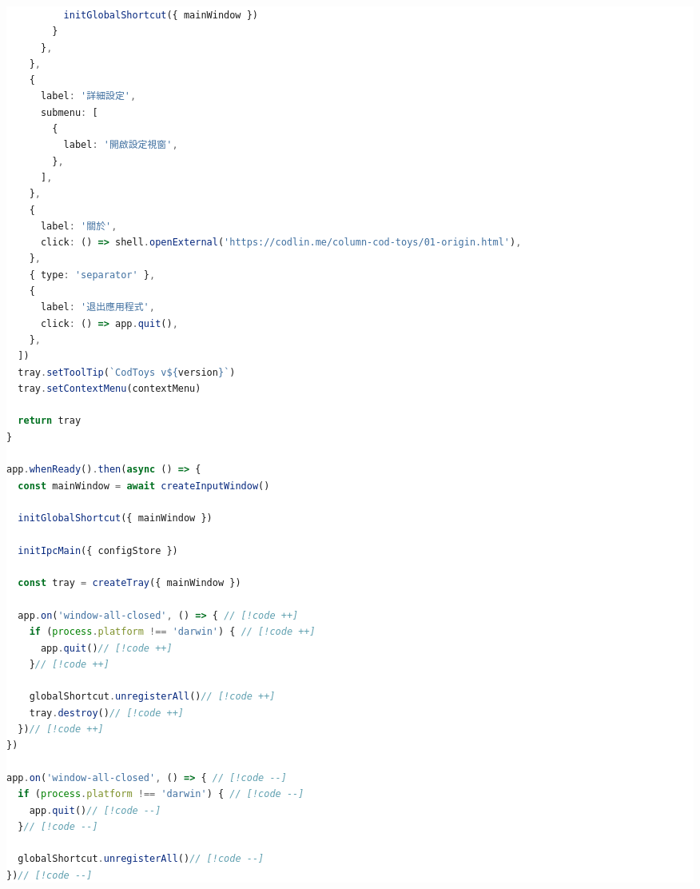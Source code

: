 ```ts
          initGlobalShortcut({ mainWindow })
        }
      },
    },
    {
      label: '詳細設定',
      submenu: [
        {
          label: '開啟設定視窗',
        },
      ],
    },
    {
      label: '關於',
      click: () => shell.openExternal('https://codlin.me/column-cod-toys/01-origin.html'),
    },
    { type: 'separator' },
    {
      label: '退出應用程式',
      click: () => app.quit(),
    },
  ])
  tray.setToolTip(`CodToys v${version}`)
  tray.setContextMenu(contextMenu)

  return tray
}

app.whenReady().then(async () => {
  const mainWindow = await createInputWindow()

  initGlobalShortcut({ mainWindow })

  initIpcMain({ configStore })

  const tray = createTray({ mainWindow })

  app.on('window-all-closed', () => { // [!code ++]
    if (process.platform !== 'darwin') { // [!code ++]
      app.quit()// [!code ++]
    }// [!code ++]

    globalShortcut.unregisterAll()// [!code ++]
    tray.destroy()// [!code ++]
  })// [!code ++]
})

app.on('window-all-closed', () => { // [!code --]
  if (process.platform !== 'darwin') { // [!code --]
    app.quit()// [!code --]
  }// [!code --]

  globalShortcut.unregisterAll()// [!code --]
})// [!code --]
```
